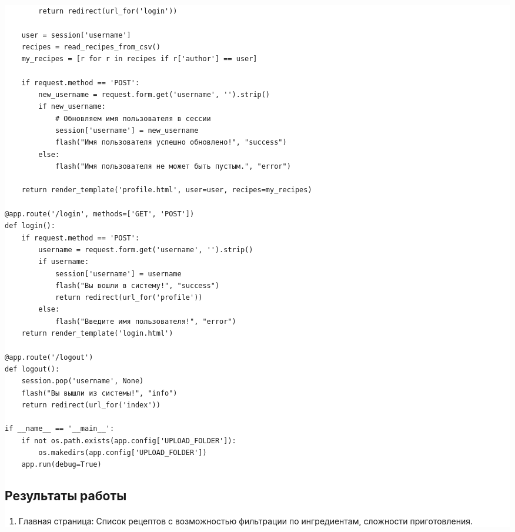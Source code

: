 ```
        return redirect(url_for('login'))

    user = session['username']
    recipes = read_recipes_from_csv()
    my_recipes = [r for r in recipes if r['author'] == user]

    if request.method == 'POST':
        new_username = request.form.get('username', '').strip()
        if new_username:
            # Обновляем имя пользователя в сессии
            session['username'] = new_username
            flash("Имя пользователя успешно обновлено!", "success")
        else:
            flash("Имя пользователя не может быть пустым.", "error")

    return render_template('profile.html', user=user, recipes=my_recipes)

@app.route('/login', methods=['GET', 'POST'])
def login():
    if request.method == 'POST':
        username = request.form.get('username', '').strip()
        if username:
            session['username'] = username
            flash("Вы вошли в систему!", "success")
            return redirect(url_for('profile'))
        else:
            flash("Введите имя пользователя!", "error")
    return render_template('login.html')

@app.route('/logout')
def logout():
    session.pop('username', None)
    flash("Вы вышли из системы!", "info")
    return redirect(url_for('index'))

if __name__ == '__main__':
    if not os.path.exists(app.config['UPLOAD_FOLDER']):
        os.makedirs(app.config['UPLOAD_FOLDER'])
    app.run(debug=True)

```
 
## Результаты работы
1. Главная страница: Список рецептов с возможностью фильтрации по
ингредиентам, сложности приготовления.